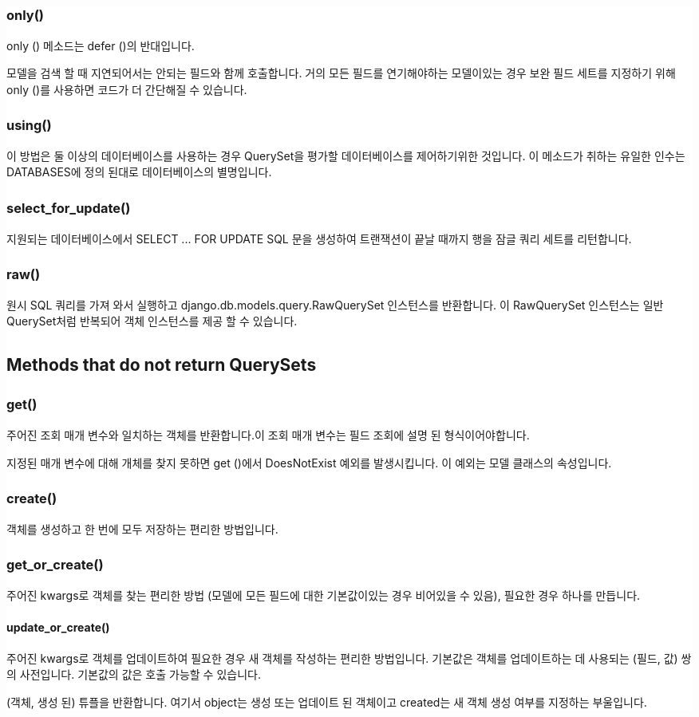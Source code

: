 

### only()

only () 메소드는 defer ()의 반대입니다.

모델을 검색 할 때 지연되어서는 안되는 필드와 함께 호출합니다. 거의 모든 필드를 연기해야하는 모델이있는 경우 보완 필드 세트를 지정하기 위해 only ()를 사용하면 코드가 더 간단해질 수 있습니다.



### using()

이 방법은 둘 이상의 데이터베이스를 사용하는 경우 QuerySet을 평가할 데이터베이스를 제어하기위한 것입니다. 이 메소드가 취하는 유일한 인수는 DATABASES에 정의 된대로 데이터베이스의 별명입니다.



### select_for_update()

지원되는 데이터베이스에서 SELECT ... FOR UPDATE SQL 문을 생성하여 트랜잭션이 끝날 때까지 행을 잠글 쿼리 세트를 리턴합니다.



### raw()

원시 SQL 쿼리를 가져 와서 실행하고 django.db.models.query.RawQuerySet 인스턴스를 반환합니다. 이 RawQuerySet 인스턴스는 일반 QuerySet처럼 반복되어 객체 인스턴스를 제공 할 수 있습니다.



## Methods that do not return QuerySets



### get()

주어진 조회 매개 변수와 일치하는 객체를 반환합니다.이 조회 매개 변수는 필드 조회에 설명 된 형식이어야합니다.

지정된 매개 변수에 대해 개체를 찾지 못하면 get ()에서 DoesNotExist 예외를 발생시킵니다. 이 예외는 모델 클래스의 속성입니다. 



### create()

객체를 생성하고 한 번에 모두 저장하는 편리한 방법입니다.



### get_or_create()

주어진 kwargs로 객체를 찾는 편리한 방법 (모델에 모든 필드에 대한 기본값이있는 경우 비어있을 수 있음), 필요한 경우 하나를 만듭니다.



#### update_or_create()

주어진 kwargs로 객체를 업데이트하여 필요한 경우 새 객체를 작성하는 편리한 방법입니다. 기본값은 객체를 업데이트하는 데 사용되는 (필드, 값) 쌍의 사전입니다. 기본값의 값은 호출 가능할 수 있습니다.

(객체, 생성 된) 튜플을 반환합니다. 여기서 object는 생성 또는 업데이트 된 객체이고 created는 새 객체 생성 여부를 지정하는 부울입니다.
